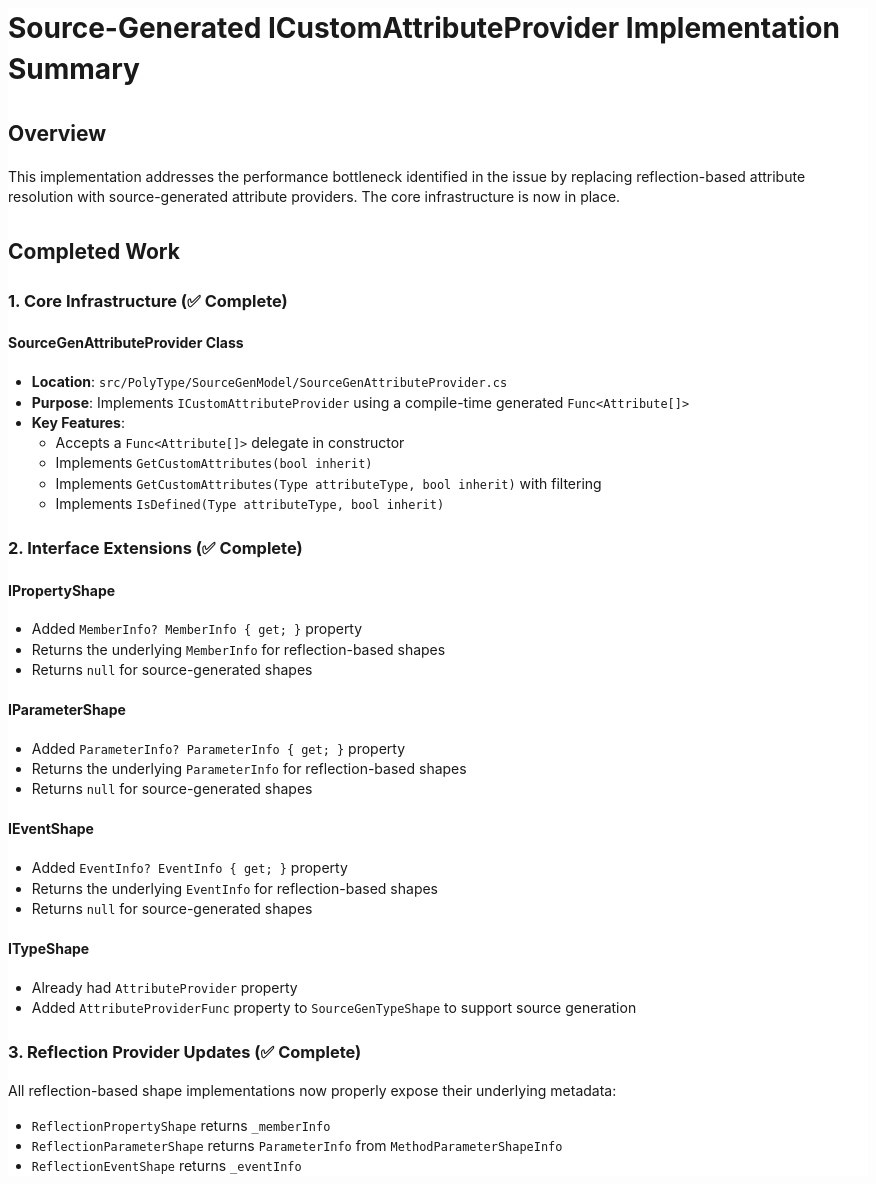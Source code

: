 # Source-Generated ICustomAttributeProvider Implementation Summary

## Overview
This implementation addresses the performance bottleneck identified in the issue by replacing reflection-based attribute resolution with source-generated attribute providers. The core infrastructure is now in place.

## Completed Work

### 1. Core Infrastructure (✅ Complete)

#### SourceGenAttributeProvider Class
- **Location**: `src/PolyType/SourceGenModel/SourceGenAttributeProvider.cs`
- **Purpose**: Implements `ICustomAttributeProvider` using a compile-time generated `Func<Attribute[]>`
- **Key Features**:
  - Accepts a `Func<Attribute[]>` delegate in constructor
  - Implements `GetCustomAttributes(bool inherit)` 
  - Implements `GetCustomAttributes(Type attributeType, bool inherit)` with filtering
  - Implements `IsDefined(Type attributeType, bool inherit)`

### 2. Interface Extensions (✅ Complete)

#### IPropertyShape
- Added `MemberInfo? MemberInfo { get; }` property
- Returns the underlying `MemberInfo` for reflection-based shapes
- Returns `null` for source-generated shapes

#### IParameterShape
- Added `ParameterInfo? ParameterInfo { get; }` property
- Returns the underlying `ParameterInfo` for reflection-based shapes
- Returns `null` for source-generated shapes

#### IEventShape
- Added `EventInfo? EventInfo { get; }` property
- Returns the underlying `EventInfo` for reflection-based shapes
- Returns `null` for source-generated shapes

#### ITypeShape
- Already had `AttributeProvider` property
- Added `AttributeProviderFunc` property to `SourceGenTypeShape` to support source generation

### 3. Reflection Provider Updates (✅ Complete)

All reflection-based shape implementations now properly expose their underlying metadata:
- `ReflectionPropertyShape` returns `_memberInfo`
- `ReflectionParameterShape` returns `ParameterInfo` from `MethodParameterShapeInfo`
- `ReflectionEventShape` returns `_eventInfo`
